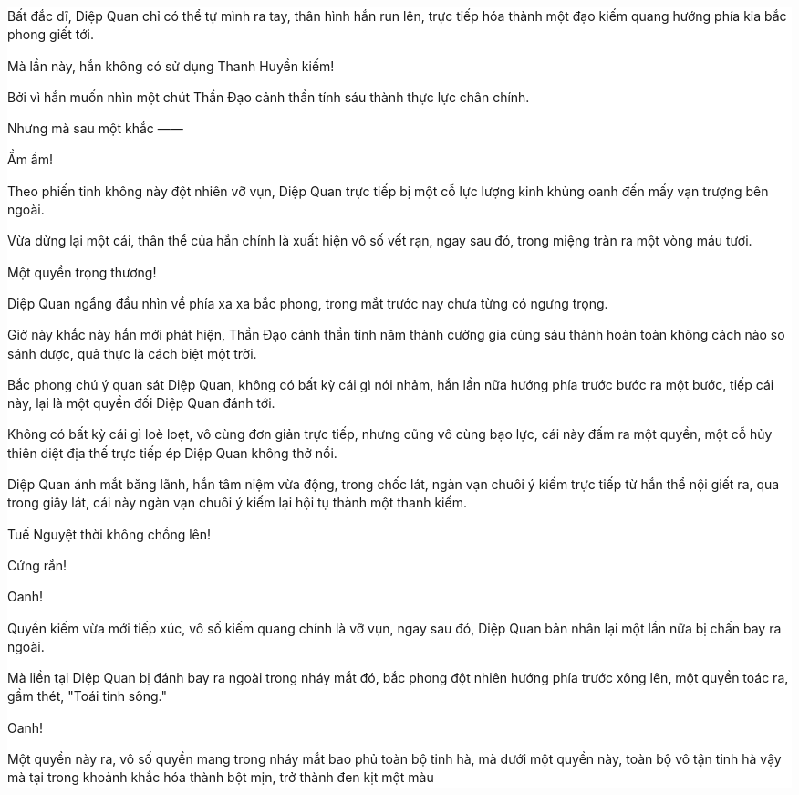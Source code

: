 Bất đắc dĩ, Diệp Quan chỉ có thể tự mình ra tay, thân hình hắn run lên, trực tiếp hóa thành một đạo kiếm quang hướng phía kia bắc phong giết tới.

Mà lần này, hắn không có sử dụng Thanh Huyền kiếm!

Bởi vì hắn muốn nhìn một chút Thần Đạo cảnh thần tính sáu thành thực lực chân chính.

Nhưng mà sau một khắc ——

Ầm ầm!

Theo phiến tinh không này đột nhiên vỡ vụn, Diệp Quan trực tiếp bị một cỗ lực lượng kinh khủng oanh đến mấy vạn trượng bên ngoài.

Vừa dừng lại một cái, thân thể của hắn chính là xuất hiện vô số vết rạn, ngay sau đó, trong miệng tràn ra một vòng máu tươi.

Một quyền trọng thương!

Diệp Quan ngẩng đầu nhìn về phía xa xa bắc phong, trong mắt trước nay chưa từng có ngưng trọng.

Giờ này khắc này hắn mới phát hiện, Thần Đạo cảnh thần tính năm thành cường giả cùng sáu thành hoàn toàn không cách nào so sánh được, quả thực là cách biệt một trời.

Bắc phong chú ý quan sát Diệp Quan, không có bất kỳ cái gì nói nhảm, hắn lần nữa hướng phía trước bước ra một bước, tiếp cái này, lại là một quyền đối Diệp Quan đánh tới.

Không có bất kỳ cái gì loè loẹt, vô cùng đơn giản trực tiếp, nhưng cũng vô cùng bạo lực, cái này đấm ra một quyền, một cỗ hủy thiên diệt địa thế trực tiếp ép Diệp Quan không thở nổi.

Diệp Quan ánh mắt băng lãnh, hắn tâm niệm vừa động, trong chốc lát, ngàn vạn chuôi ý kiếm trực tiếp từ hắn thể nội giết ra, qua trong giây lát, cái này ngàn vạn chuôi ý kiếm lại hội tụ thành một thanh kiếm.

Tuế Nguyệt thời không chồng lên!

Cứng rắn!

Oanh!

Quyền kiếm vừa mới tiếp xúc, vô số kiếm quang chính là vỡ vụn, ngay sau đó, Diệp Quan bản nhân lại một lần nữa bị chấn bay ra ngoài.

Mà liền tại Diệp Quan bị đánh bay ra ngoài trong nháy mắt đó, bắc phong đột nhiên hướng phía trước xông lên, một quyền toác ra, gầm thét, "Toái tinh sông."

Oanh!

Một quyền này ra, vô số quyền mang trong nháy mắt bao phủ toàn bộ tinh hà, mà dưới một quyền này, toàn bộ vô tận tinh hà vậy mà tại trong khoảnh khắc hóa thành bột mịn, trở thành đen kịt một màu




